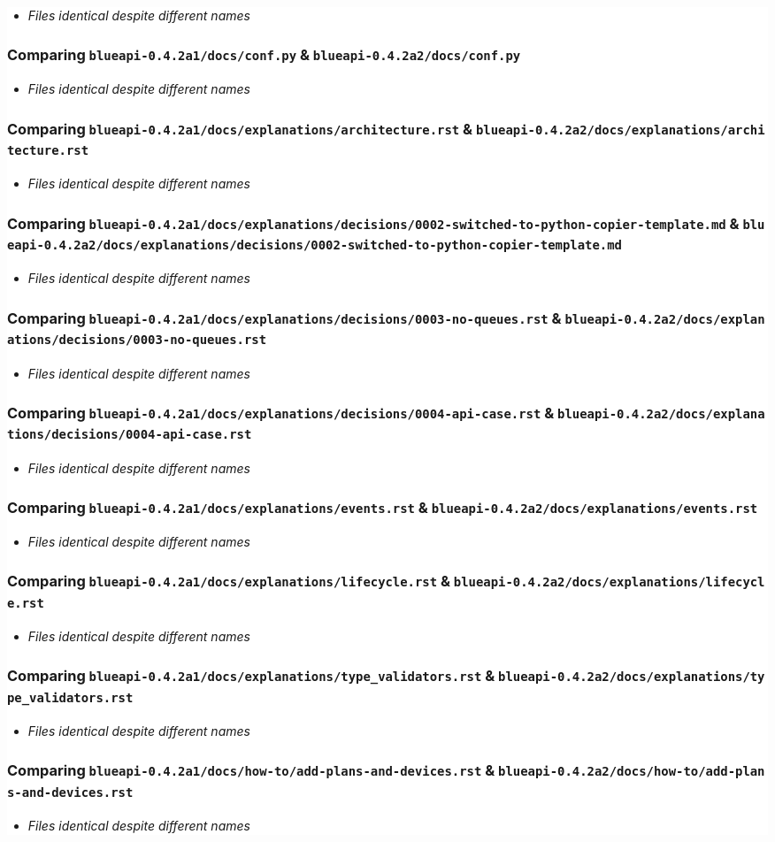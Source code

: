  * *Files identical despite different names*

### Comparing `blueapi-0.4.2a1/docs/conf.py` & `blueapi-0.4.2a2/docs/conf.py`

 * *Files identical despite different names*

### Comparing `blueapi-0.4.2a1/docs/explanations/architecture.rst` & `blueapi-0.4.2a2/docs/explanations/architecture.rst`

 * *Files identical despite different names*

### Comparing `blueapi-0.4.2a1/docs/explanations/decisions/0002-switched-to-python-copier-template.md` & `blueapi-0.4.2a2/docs/explanations/decisions/0002-switched-to-python-copier-template.md`

 * *Files identical despite different names*

### Comparing `blueapi-0.4.2a1/docs/explanations/decisions/0003-no-queues.rst` & `blueapi-0.4.2a2/docs/explanations/decisions/0003-no-queues.rst`

 * *Files identical despite different names*

### Comparing `blueapi-0.4.2a1/docs/explanations/decisions/0004-api-case.rst` & `blueapi-0.4.2a2/docs/explanations/decisions/0004-api-case.rst`

 * *Files identical despite different names*

### Comparing `blueapi-0.4.2a1/docs/explanations/events.rst` & `blueapi-0.4.2a2/docs/explanations/events.rst`

 * *Files identical despite different names*

### Comparing `blueapi-0.4.2a1/docs/explanations/lifecycle.rst` & `blueapi-0.4.2a2/docs/explanations/lifecycle.rst`

 * *Files identical despite different names*

### Comparing `blueapi-0.4.2a1/docs/explanations/type_validators.rst` & `blueapi-0.4.2a2/docs/explanations/type_validators.rst`

 * *Files identical despite different names*

### Comparing `blueapi-0.4.2a1/docs/how-to/add-plans-and-devices.rst` & `blueapi-0.4.2a2/docs/how-to/add-plans-and-devices.rst`

 * *Files identical despite different names*
